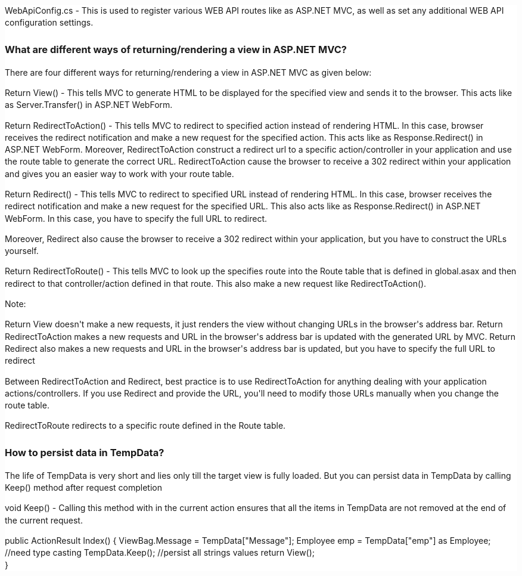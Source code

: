 WebApiConfig.cs - This is used to register various WEB API routes like as ASP.NET MVC, as well as set any additional WEB API configuration settings.

### What are different ways of returning/rendering a view in ASP.NET MVC?

There are four different ways for returning/rendering a view in ASP.NET MVC as given below:

Return View() - This tells MVC to generate HTML to be displayed for the specified view and sends it to the browser. This acts like as Server.Transfer() in ASP.NET WebForm.

Return RedirectToAction() - This tells MVC to redirect to specified action instead of rendering HTML. In this case, browser receives the redirect notification and make a new request for the specified action. This acts like as Response.Redirect() in ASP.NET WebForm.
Moreover, RedirectToAction construct a redirect url to a specific action/controller in your application and use the route table to generate the correct URL. RedirectToAction cause the browser to receive a 302 redirect within your application and gives you an easier way to work with your route table.

Return Redirect() - This tells MVC to redirect to specified URL instead of rendering HTML. In this case, browser receives the redirect notification and make a new request for the specified URL. This also acts like as Response.Redirect() in ASP.NET WebForm. In this case, you have to specify the full URL to redirect.

Moreover, Redirect also cause the browser to receive a 302 redirect within your application, but you have to construct the URLs yourself.

Return RedirectToRoute() - This tells MVC to look up the specifies route into the Route table that is defined in global.asax and then redirect to that controller/action defined in that route. This also make a new request like RedirectToAction().

Note:

Return View doesn't make a new requests, it just renders the view without changing URLs in the browser's address bar.
Return RedirectToAction makes a new requests and URL in the browser's address bar is updated with the generated URL by MVC.
Return Redirect also makes a new requests and URL in the browser's address bar is updated, but you have to specify the full URL to redirect

Between RedirectToAction and Redirect, best practice is to use RedirectToAction for anything dealing with your application actions/controllers. If you use Redirect and provide the URL, you'll need to modify those URLs manually when you change the route table.

RedirectToRoute redirects to a specific route defined in the Route table.

### How to persist data in TempData?

The life of TempData is very short and lies only till the target view is fully loaded. But you can persist data in TempData by calling Keep() method after request completion

void Keep() - Calling this method with in the current action ensures that all the items in TempData are not removed at the end of the current request.

public ActionResult Index()
{
ViewBag.Message = TempData["Message"];
Employee emp = TempData["emp"] as Employee; 
//need type casting 
TempData.Keep();
//persist all strings values
return View();  
}
